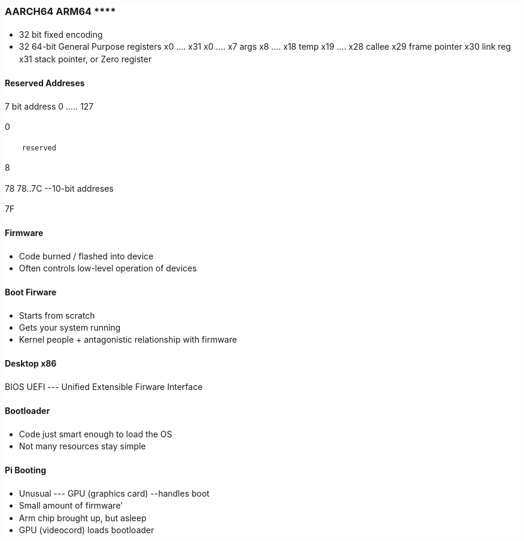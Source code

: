 
### AARCH64      ARM64 **** 

  + 32 bit fixed encoding
  + 32 64-bit General Purpose registers
        x0  .... x31
        x0  .... x7 args
        x8  .... x18 temp
        x19 .... x28 callee
        x29 frame pointer
        x30 link reg
        x31 stack pointer, or Zero register




#### Reserved Addreses

 7 bit address 0 ..... 127

 0

        reserved
 8

 78
        78..7C --10-bit addreses 


 7F 

#### Firmware

+ Code burned / flashed into device
+ Often controls low-level operation of devices

#### Boot Firware

+ Starts from scratch
+ Gets your system running
+ Kernel people
        + antagonistic relationship with firmware
  

#### Desktop x86
BIOS
UEFI --- Unified Extensible Firware Interface


#### Bootloader 

+ Code just smart enough to load the OS
+ Not many resources stay simple

#### Pi Booting
+ Unusual --- GPU (graphics card) --handles boot
+ Small amount of firmware'
+ Arm chip brought up, but asleep
+ GPU (videocord) loads bootloader
